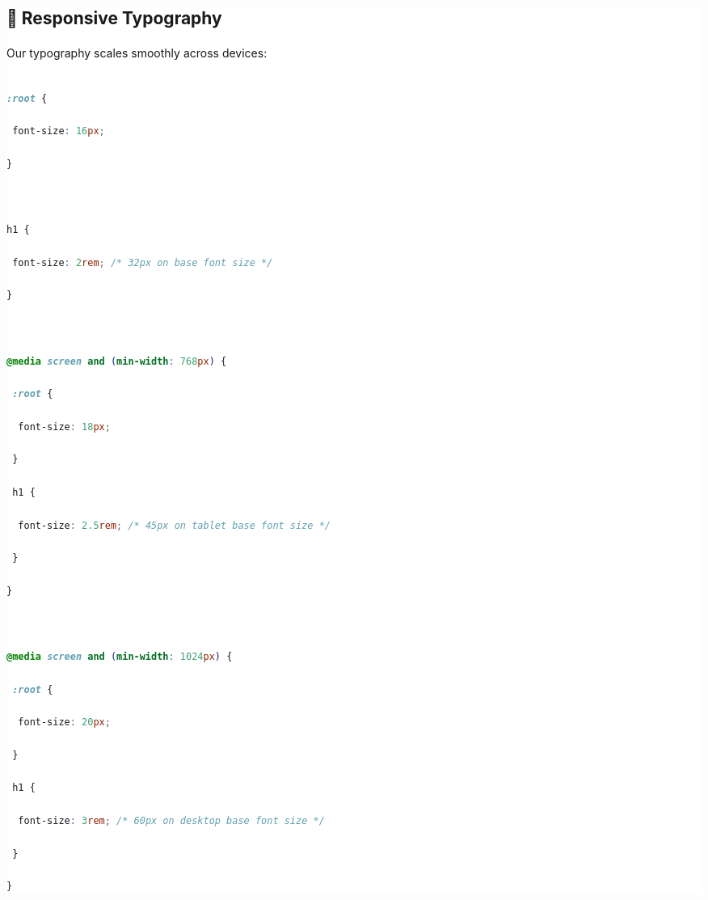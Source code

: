 

## 📏 Responsive Typography



Our typography scales smoothly across devices:



```css

:root {

 font-size: 16px;

}



h1 {

 font-size: 2rem; /* 32px on base font size */

}



@media screen and (min-width: 768px) {

 :root {

  font-size: 18px;

 }

 h1 {

  font-size: 2.5rem; /* 45px on tablet base font size */

 }

}



@media screen and (min-width: 1024px) {

 :root {

  font-size: 20px;

 }

 h1 {

  font-size: 3rem; /* 60px on desktop base font size */

 }

}

```
